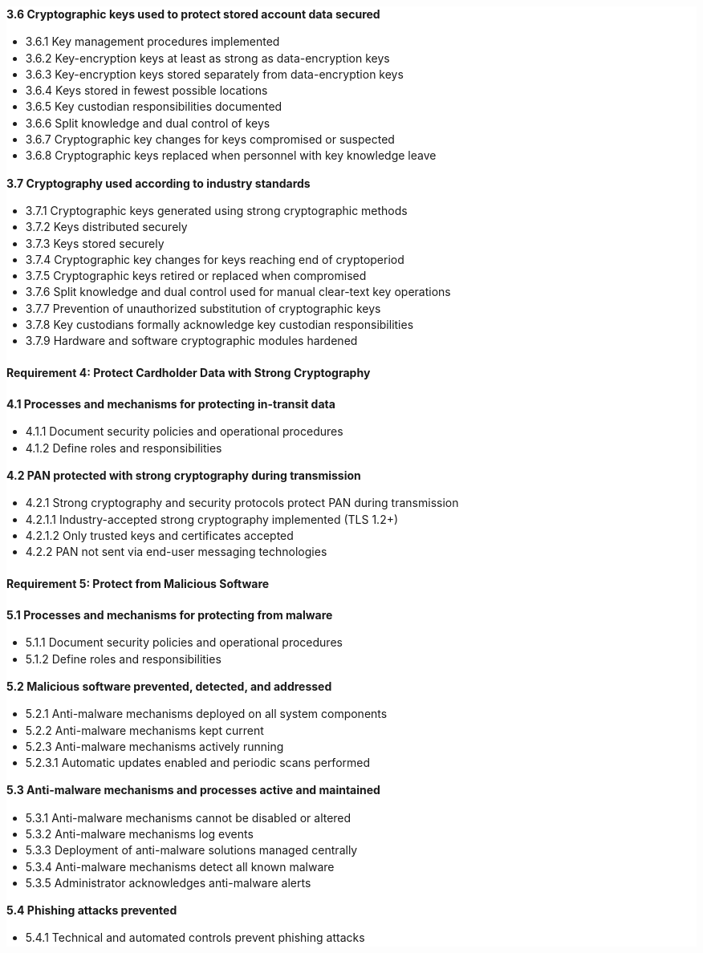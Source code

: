 **3.6 Cryptographic keys used to protect stored account data secured**
- 3.6.1 Key management procedures implemented
- 3.6.2 Key-encryption keys at least as strong as data-encryption keys
- 3.6.3 Key-encryption keys stored separately from data-encryption keys
- 3.6.4 Keys stored in fewest possible locations
- 3.6.5 Key custodian responsibilities documented
- 3.6.6 Split knowledge and dual control of keys
- 3.6.7 Cryptographic key changes for keys compromised or suspected
- 3.6.8 Cryptographic keys replaced when personnel with key knowledge leave

**3.7 Cryptography used according to industry standards**
- 3.7.1 Cryptographic keys generated using strong cryptographic methods
- 3.7.2 Keys distributed securely
- 3.7.3 Keys stored securely
- 3.7.4 Cryptographic key changes for keys reaching end of cryptoperiod
- 3.7.5 Cryptographic keys retired or replaced when compromised
- 3.7.6 Split knowledge and dual control used for manual clear-text key operations
- 3.7.7 Prevention of unauthorized substitution of cryptographic keys
- 3.7.8 Key custodians formally acknowledge key custodian responsibilities
- 3.7.9 Hardware and software cryptographic modules hardened

#### Requirement 4: Protect Cardholder Data with Strong Cryptography

**4.1 Processes and mechanisms for protecting in-transit data**
- 4.1.1 Document security policies and operational procedures
- 4.1.2 Define roles and responsibilities

**4.2 PAN protected with strong cryptography during transmission**
- 4.2.1 Strong cryptography and security protocols protect PAN during transmission
- 4.2.1.1 Industry-accepted strong cryptography implemented (TLS 1.2+)
- 4.2.1.2 Only trusted keys and certificates accepted
- 4.2.2 PAN not sent via end-user messaging technologies

#### Requirement 5: Protect from Malicious Software

**5.1 Processes and mechanisms for protecting from malware**
- 5.1.1 Document security policies and operational procedures
- 5.1.2 Define roles and responsibilities

**5.2 Malicious software prevented, detected, and addressed**
- 5.2.1 Anti-malware mechanisms deployed on all system components
- 5.2.2 Anti-malware mechanisms kept current
- 5.2.3 Anti-malware mechanisms actively running
- 5.2.3.1 Automatic updates enabled and periodic scans performed

**5.3 Anti-malware mechanisms and processes active and maintained**
- 5.3.1 Anti-malware mechanisms cannot be disabled or altered
- 5.3.2 Anti-malware mechanisms log events
- 5.3.3 Deployment of anti-malware solutions managed centrally
- 5.3.4 Anti-malware mechanisms detect all known malware
- 5.3.5 Administrator acknowledges anti-malware alerts

**5.4 Phishing attacks prevented**
- 5.4.1 Technical and automated controls prevent phishing attacks
